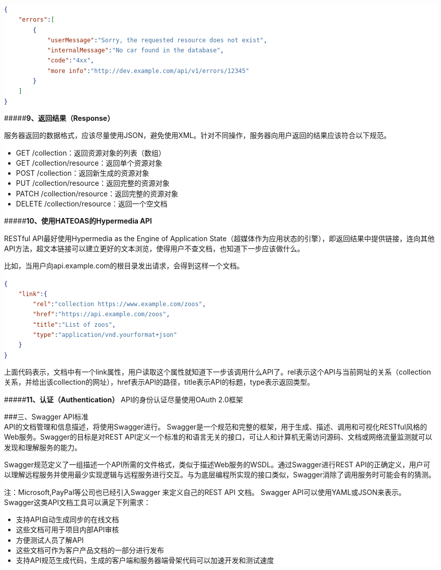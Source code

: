 ```json
{
    "errors":[
        {
            "userMessage":"Sorry, the requested resource does not exist",
            "internalMessage":"No car found in the database",
            "code":"4xx",
            "more info":"http://dev.example.com/api/v1/errors/12345"
        }
    ]
}
```

#####**9、返回结果（Response）**

服务器返回的数据格式，应该尽量使用JSON，避免使用XML。针对不同操作，服务器向用户返回的结果应该符合以下规范。
-  GET /collection：返回资源对象的列表（数组）
-  GET /collection/resource：返回单个资源对象
-  POST /collection：返回新生成的资源对象
-  PUT /collection/resource：返回完整的资源对象
-  PATCH /collection/resource：返回完整的资源对象
-  DELETE /collection/resource：返回一个空文档


#####**10、使用HATEOAS的Hypermedia API**

RESTful API最好使用Hypermedia as the Engine of Application State（超媒体作为应用状态的引擎），即返回结果中提供链接，连向其他API方法，超文本链接可以建立更好的文本浏览，使得用户不查文档，也知道下一步应该做什么。

比如，当用户向api.example.com的根目录发出请求，会得到这样一个文档。

```json
{
    "link":{
        "rel":"collection https://www.example.com/zoos",
        "href":"https://api.example.com/zoos",
        "title":"List of zoos",
        "type":"application/vnd.yourformat+json"
    }
}
```
上面代码表示，文档中有一个link属性，用户读取这个属性就知道下一步该调用什么API了。rel表示这个API与当前网址的关系（collection关系，并给出该collection的网址），href表示API的路径，title表示API的标题，type表示返回类型。

#####**11、认证（Authentication）**
API的身份认证尽量使用OAuth 2.0框架

###三、Swagger API标准  
API的文档管理和信息描述，将使用Swagger进行。  Swagger是一个规范和完整的框架，用于生成、描述、调用和可视化RESTful风格的Web服务。Swagger的目标是对REST API定义一个标准的和语言无关的接口，可让人和计算机无需访问源码、文档或网络流量监测就可以发现和理解服务的能力。 

Swagger规范定义了一组描述一个API所需的文件格式，类似于描述Web服务的WSDL。通过Swagger进行REST API的正确定义，用户可以理解远程服务并使用最少实现逻辑与远程服务进行交互。与为底层编程所实现的接口类似，Swagger消除了调用服务时可能会有的猜测。

注：Microsoft,PayPal等公司也已经引入Swagger 来定义自己的REST API 文档。  Swagger API可以使用YAML或JSON来表示。 Swagger这类API文档工具可以满足下列需求：
-  支持API自动生成同步的在线文档 
-  这些文档可用于项目内部API审核
-  方便测试人员了解API 
-  这些文档可作为客户产品文档的一部分进行发布 
-  支持API规范生成代码，生成的客户端和服务器端骨架代码可以加速开发和测试速度 
